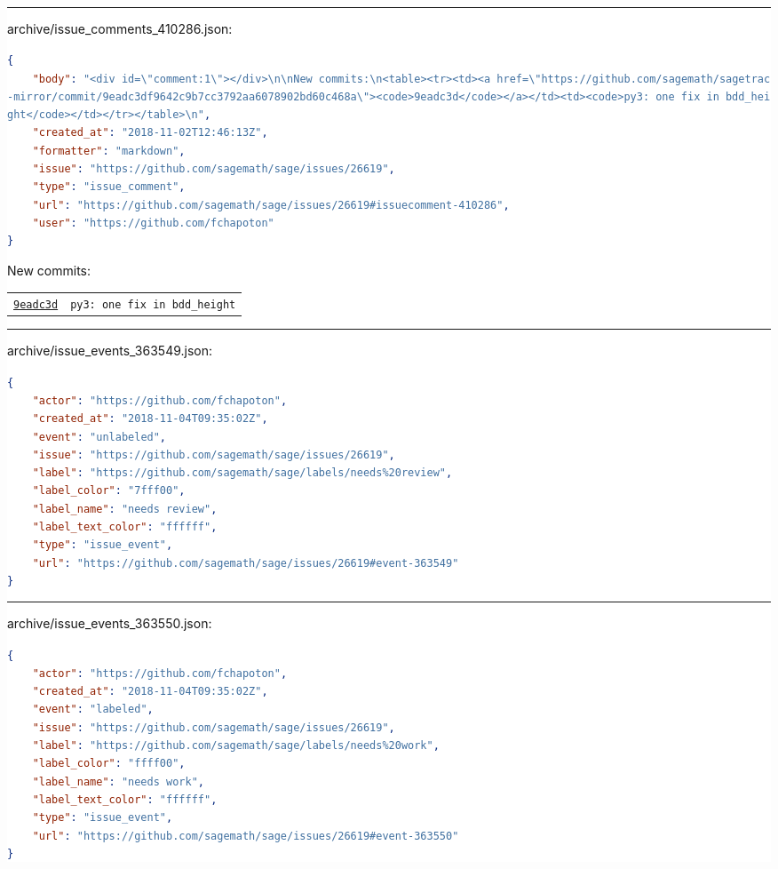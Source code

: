 

---

archive/issue_comments_410286.json:
```json
{
    "body": "<div id=\"comment:1\"></div>\n\nNew commits:\n<table><tr><td><a href=\"https://github.com/sagemath/sagetrac-mirror/commit/9eadc3df9642c9b7cc3792aa6078902bd60c468a\"><code>9eadc3d</code></a></td><td><code>py3: one fix in bdd_height</code></td></tr></table>\n",
    "created_at": "2018-11-02T12:46:13Z",
    "formatter": "markdown",
    "issue": "https://github.com/sagemath/sage/issues/26619",
    "type": "issue_comment",
    "url": "https://github.com/sagemath/sage/issues/26619#issuecomment-410286",
    "user": "https://github.com/fchapoton"
}
```

<div id="comment:1"></div>

New commits:
<table><tr><td><a href="https://github.com/sagemath/sagetrac-mirror/commit/9eadc3df9642c9b7cc3792aa6078902bd60c468a"><code>9eadc3d</code></a></td><td><code>py3: one fix in bdd_height</code></td></tr></table>




---

archive/issue_events_363549.json:
```json
{
    "actor": "https://github.com/fchapoton",
    "created_at": "2018-11-04T09:35:02Z",
    "event": "unlabeled",
    "issue": "https://github.com/sagemath/sage/issues/26619",
    "label": "https://github.com/sagemath/sage/labels/needs%20review",
    "label_color": "7fff00",
    "label_name": "needs review",
    "label_text_color": "ffffff",
    "type": "issue_event",
    "url": "https://github.com/sagemath/sage/issues/26619#event-363549"
}
```



---

archive/issue_events_363550.json:
```json
{
    "actor": "https://github.com/fchapoton",
    "created_at": "2018-11-04T09:35:02Z",
    "event": "labeled",
    "issue": "https://github.com/sagemath/sage/issues/26619",
    "label": "https://github.com/sagemath/sage/labels/needs%20work",
    "label_color": "ffff00",
    "label_name": "needs work",
    "label_text_color": "ffffff",
    "type": "issue_event",
    "url": "https://github.com/sagemath/sage/issues/26619#event-363550"
}
```
